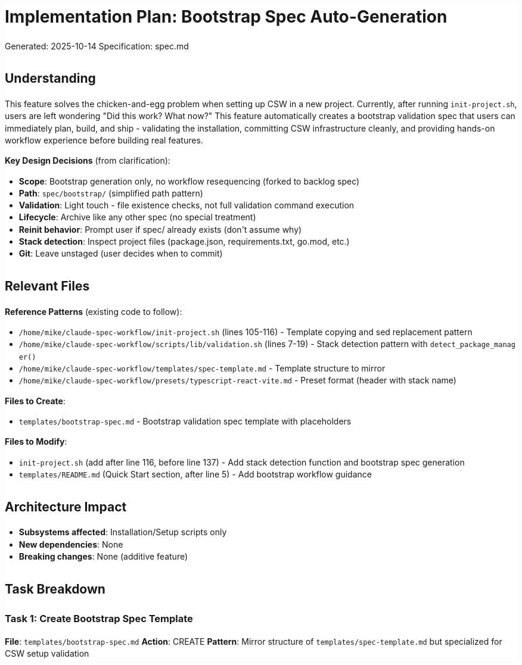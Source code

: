 # Implementation Plan: Bootstrap Spec Auto-Generation
Generated: 2025-10-14
Specification: spec.md

## Understanding
This feature solves the chicken-and-egg problem when setting up CSW in a new project. Currently, after running `init-project.sh`, users are left wondering "Did this work? What now?" This feature automatically creates a bootstrap validation spec that users can immediately plan, build, and ship - validating the installation, committing CSW infrastructure cleanly, and providing hands-on workflow experience before building real features.

**Key Design Decisions** (from clarification):
- **Scope**: Bootstrap generation only, no workflow resequencing (forked to backlog spec)
- **Path**: `spec/bootstrap/` (simplified path pattern)
- **Validation**: Light touch - file existence checks, not full validation command execution
- **Lifecycle**: Archive like any other spec (no special treatment)
- **Reinit behavior**: Prompt user if spec/ already exists (don't assume why)
- **Stack detection**: Inspect project files (package.json, requirements.txt, go.mod, etc.)
- **Git**: Leave unstaged (user decides when to commit)

## Relevant Files

**Reference Patterns** (existing code to follow):
- `/home/mike/claude-spec-workflow/init-project.sh` (lines 105-116) - Template copying and sed replacement pattern
- `/home/mike/claude-spec-workflow/scripts/lib/validation.sh` (lines 7-19) - Stack detection pattern with `detect_package_manager()`
- `/home/mike/claude-spec-workflow/templates/spec-template.md` - Template structure to mirror
- `/home/mike/claude-spec-workflow/presets/typescript-react-vite.md` - Preset format (header with stack name)

**Files to Create**:
- `templates/bootstrap-spec.md` - Bootstrap validation spec template with placeholders

**Files to Modify**:
- `init-project.sh` (add after line 116, before line 137) - Add stack detection function and bootstrap spec generation
- `templates/README.md` (Quick Start section, after line 5) - Add bootstrap workflow guidance

## Architecture Impact
- **Subsystems affected**: Installation/Setup scripts only
- **New dependencies**: None
- **Breaking changes**: None (additive feature)

## Task Breakdown

### Task 1: Create Bootstrap Spec Template
**File**: `templates/bootstrap-spec.md`
**Action**: CREATE
**Pattern**: Mirror structure of `templates/spec-template.md` but specialized for CSW setup validation

